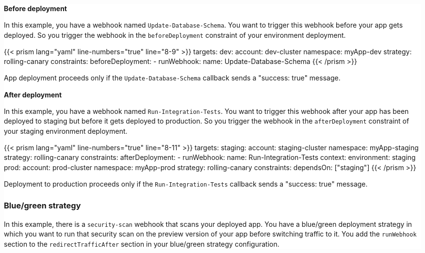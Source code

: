 **Before deployment**

In this example, you have a webhook named `Update-Database-Schema`. You want to trigger this webhook before your app gets deployed. So you trigger the webhook in the `beforeDeployment` constraint of your environment deployment.

{{< prism lang="yaml" line-numbers="true" line="8-9" >}}
targets:
  dev:
    account: dev-cluster
    namespace: myApp-dev
    strategy: rolling-canary
    constraints:
      beforeDeployment:
        - runWebhook:
            name: Update-Database-Schema
{{< /prism >}}

App deployment proceeds only if the `Update-Database-Schema` callback sends a "success: true" message.

**After deployment**

In this example, you have a webhook named `Run-Integration-Tests`. You want to trigger this webhook after your app has been deployed to staging but before it gets deployed to production. So you trigger the webhook in the `afterDeployment` constraint of your staging environment deployment.

{{< prism lang="yaml" line-numbers="true" line="8-11" >}}
targets:
  staging:
    account: staging-cluster
    namespace: myApp-staging
    strategy: rolling-canary
    constraints:
      afterDeployment:
        - runWebhook:
            name: Run-Integration-Tests
            context:
              environment: staging
  prod:
    account: prod-cluster
    namespace: myApp-prod
    strategy: rolling-canary
    constraints:
      dependsOn: ["staging"]
{{< /prism >}}

Deployment to production proceeds only if the `Run-Integration-Tests` callback sends a "success: true" message.

### Blue/green strategy

In this example, there is a `security-scan` webhook that scans your deployed app. You have a blue/green deployment strategy in which you want to run that security scan on the preview version of your app before switching traffic to it. You add the `runWebhook` section to the `redirectTrafficAfter` section in your blue/green strategy configuration.
